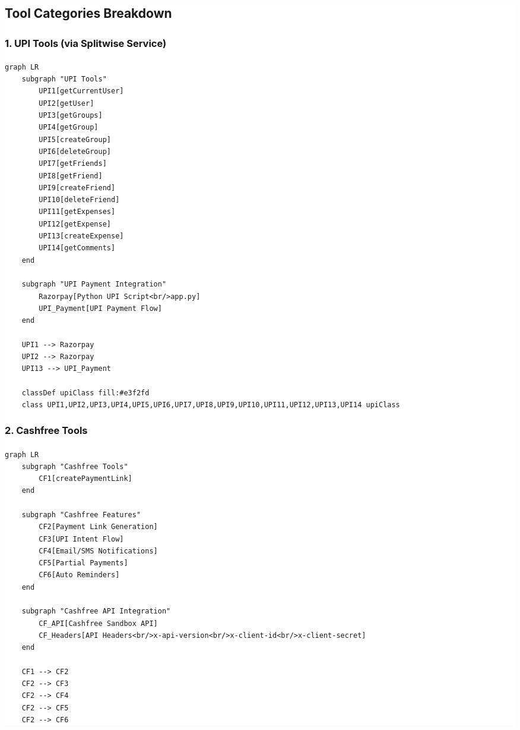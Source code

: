 ```mermaid
```

## Tool Categories Breakdown

### 1. UPI Tools (via Splitwise Service)
```mermaid
graph LR
    subgraph "UPI Tools"
        UPI1[getCurrentUser]
        UPI2[getUser]
        UPI3[getGroups]
        UPI4[getGroup]
        UPI5[createGroup]
        UPI6[deleteGroup]
        UPI7[getFriends]
        UPI8[getFriend]
        UPI9[createFriend]
        UPI10[deleteFriend]
        UPI11[getExpenses]
        UPI12[getExpense]
        UPI13[createExpense]
        UPI14[getComments]
    end
    
    subgraph "UPI Payment Integration"
        Razorpay[Python UPI Script<br/>app.py]
        UPI_Payment[UPI Payment Flow]
    end
    
    UPI1 --> Razorpay
    UPI2 --> Razorpay
    UPI13 --> UPI_Payment
    
    classDef upiClass fill:#e3f2fd
    class UPI1,UPI2,UPI3,UPI4,UPI5,UPI6,UPI7,UPI8,UPI9,UPI10,UPI11,UPI12,UPI13,UPI14 upiClass
```

### 2. Cashfree Tools
```mermaid
graph LR
    subgraph "Cashfree Tools"
        CF1[createPaymentLink]
    end
    
    subgraph "Cashfree Features"
        CF2[Payment Link Generation]
        CF3[UPI Intent Flow]
        CF4[Email/SMS Notifications]
        CF5[Partial Payments]
        CF6[Auto Reminders]
    end
    
    subgraph "Cashfree API Integration"
        CF_API[Cashfree Sandbox API]
        CF_Headers[API Headers<br/>x-api-version<br/>x-client-id<br/>x-client-secret]
    end
    
    CF1 --> CF2
    CF2 --> CF3
    CF2 --> CF4
    CF2 --> CF5
    CF2 --> CF6
```